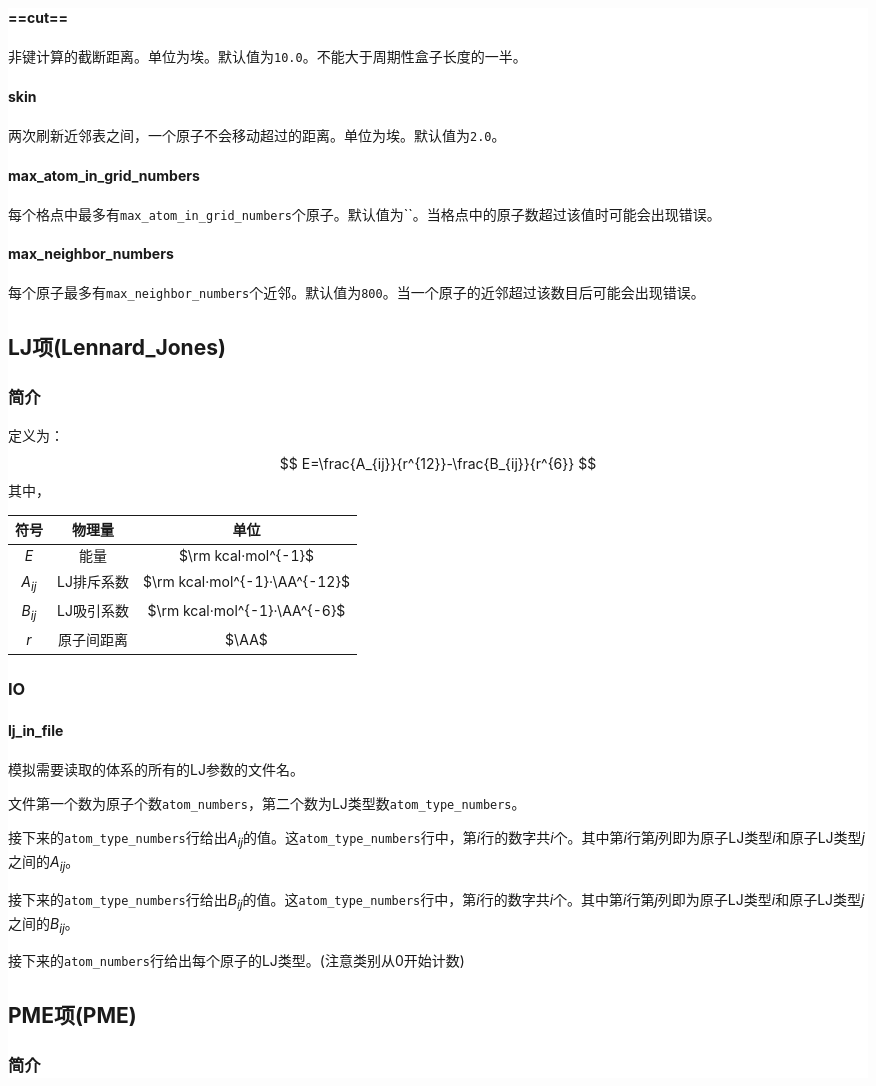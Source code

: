 #### ==cut==

非键计算的截断距离。单位为埃。默认值为`10.0`。不能大于周期性盒子长度的一半。

#### skin

两次刷新近邻表之间，一个原子不会移动超过的距离。单位为埃。默认值为`2.0`。

#### max_atom_in_grid_numbers

每个格点中最多有`max_atom_in_grid_numbers`个原子。默认值为``。当格点中的原子数超过该值时可能会出现错误。

#### max_neighbor_numbers

每个原子最多有`max_neighbor_numbers`个近邻。默认值为`800`。当一个原子的近邻超过该数目后可能会出现错误。

## LJ项(Lennard_Jones)

### 简介

定义为：
$$
E=\frac{A_{ij}}{r^{12}}-\frac{B_{ij}}{r^{6}}
$$
其中，

|   符号   |   物理量   |             单位              |
| :------: | :--------: | :---------------------------: |
|   $E$    |    能量    |      $\rm kcal·mol^{-1}$      |
| $A_{ij}$ | LJ排斥系数 | $\rm kcal·mol^{-1}·\AA^{-12}$ |
| $B_{ij}$ | LJ吸引系数 | $\rm kcal·mol^{-1}·\AA^{-6}$  |
|   $r$    | 原子间距离 |             $\AA$             |

### IO

#### lj_in_file

模拟需要读取的体系的所有的LJ参数的文件名。

文件第一个数为原子个数`atom_numbers`，第二个数为LJ类型数`atom_type_numbers`。

接下来的`atom_type_numbers`行给出$A_{ij}$的值。这`atom_type_numbers`行中，第$i$行的数字共$i$个。其中第$i$行第$j$列即为原子LJ类型$i$和原子LJ类型$j$之间的$A_{ij}$。

接下来的`atom_type_numbers`行给出$B_{ij}$的值。这`atom_type_numbers`行中，第$i$行的数字共$i$个。其中第$i$行第$j$列即为原子LJ类型$i$和原子LJ类型$j$之间的$B_{ij}$。

接下来的`atom_numbers`行给出每个原子的LJ类型。(注意类别从0开始计数)

## PME项(PME)

### 简介
